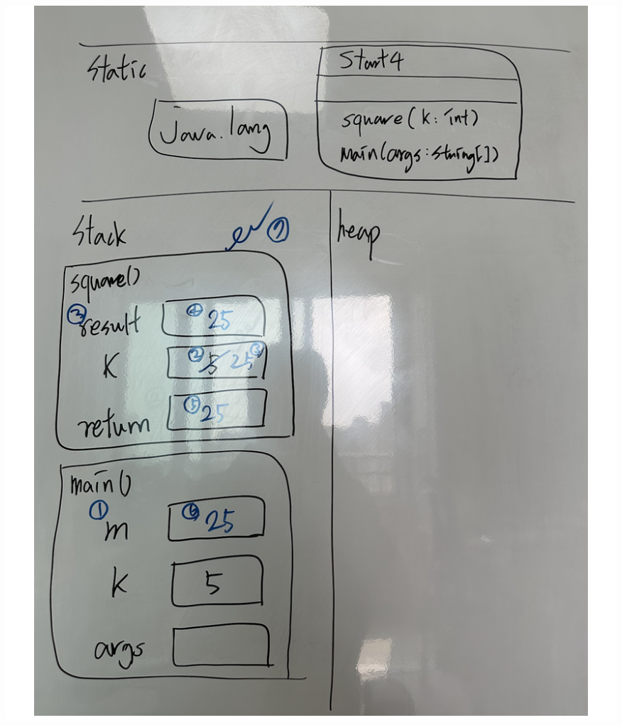 <figure><img src="../../.gitbook/assets/image (6) (1) (1) (1).png" alt=""><figcaption></figcaption></figure>
